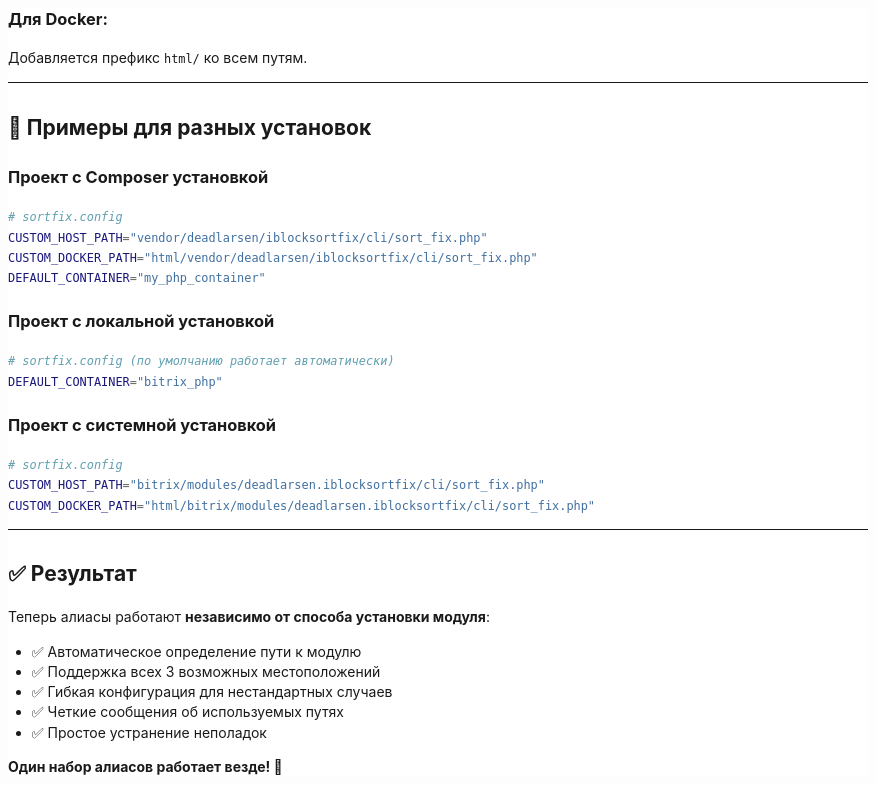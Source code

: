 ### Для Docker:

Добавляется префикс `html/` ко всем путям.

---

## 🎯 Примеры для разных установок

### Проект с Composer установкой

```bash
# sortfix.config
CUSTOM_HOST_PATH="vendor/deadlarsen/iblocksortfix/cli/sort_fix.php"
CUSTOM_DOCKER_PATH="html/vendor/deadlarsen/iblocksortfix/cli/sort_fix.php"
DEFAULT_CONTAINER="my_php_container"
```

### Проект с локальной установкой

```bash
# sortfix.config (по умолчанию работает автоматически)
DEFAULT_CONTAINER="bitrix_php"
```

### Проект с системной установкой

```bash
# sortfix.config
CUSTOM_HOST_PATH="bitrix/modules/deadlarsen.iblocksortfix/cli/sort_fix.php"
CUSTOM_DOCKER_PATH="html/bitrix/modules/deadlarsen.iblocksortfix/cli/sort_fix.php"
```

---

## ✅ Результат

Теперь алиасы работают **независимо от способа установки модуля**:

- ✅ Автоматическое определение пути к модулю
- ✅ Поддержка всех 3 возможных местоположений
- ✅ Гибкая конфигурация для нестандартных случаев
- ✅ Четкие сообщения об используемых путях
- ✅ Простое устранение неполадок

**Один набор алиасов работает везде! 🎉** 